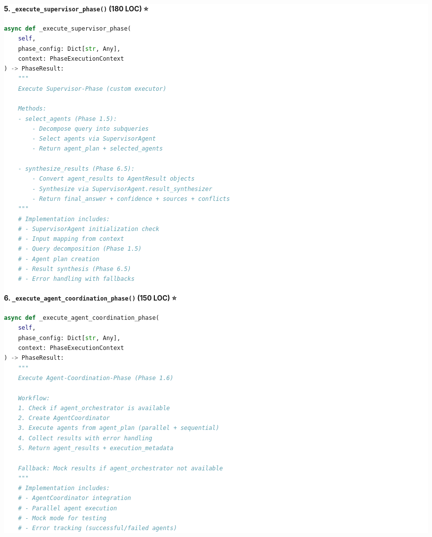 #### 5. `_execute_supervisor_phase()` (180 LOC) ⭐
```python
async def _execute_supervisor_phase(
    self,
    phase_config: Dict[str, Any],
    context: PhaseExecutionContext
) -> PhaseResult:
    """
    Execute Supervisor-Phase (custom executor)
    
    Methods:
    - select_agents (Phase 1.5):
        - Decompose query into subqueries
        - Select agents via SupervisorAgent
        - Return agent_plan + selected_agents
    
    - synthesize_results (Phase 6.5):
        - Convert agent_results to AgentResult objects
        - Synthesize via SupervisorAgent.result_synthesizer
        - Return final_answer + confidence + sources + conflicts
    """
    # Implementation includes:
    # - SupervisorAgent initialization check
    # - Input mapping from context
    # - Query decomposition (Phase 1.5)
    # - Agent plan creation
    # - Result synthesis (Phase 6.5)
    # - Error handling with fallbacks
```

#### 6. `_execute_agent_coordination_phase()` (150 LOC) ⭐
```python
async def _execute_agent_coordination_phase(
    self,
    phase_config: Dict[str, Any],
    context: PhaseExecutionContext
) -> PhaseResult:
    """
    Execute Agent-Coordination-Phase (Phase 1.6)
    
    Workflow:
    1. Check if agent_orchestrator is available
    2. Create AgentCoordinator
    3. Execute agents from agent_plan (parallel + sequential)
    4. Collect results with error handling
    5. Return agent_results + execution_metadata
    
    Fallback: Mock results if agent_orchestrator not available
    """
    # Implementation includes:
    # - AgentCoordinator integration
    # - Parallel agent execution
    # - Mock mode for testing
    # - Error tracking (successful/failed agents)
```
